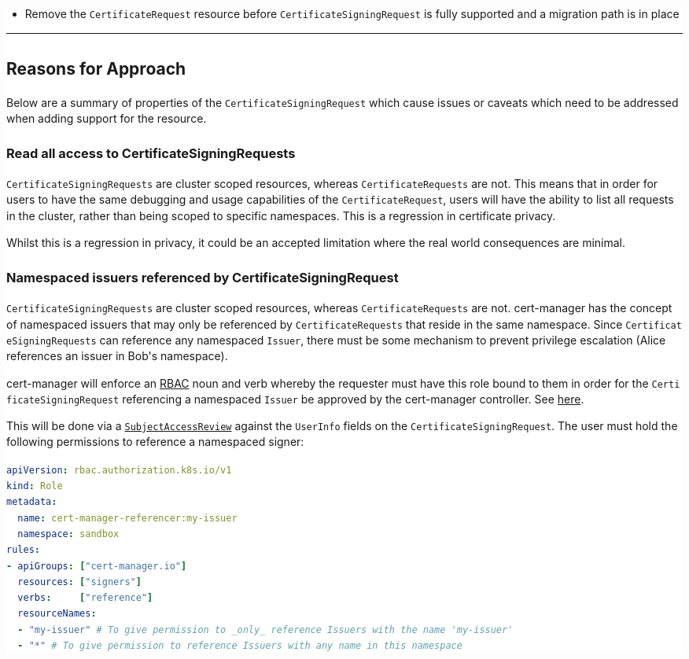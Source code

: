 * Remove the `CertificateRequest` resource before `CertificateSigningRequest` is
    fully supported and a migration path is in place

---

## Reasons for Approach

Below are a summary of properties of the `CertificateSigningRequest` which
cause issues or caveats which need to be addressed when adding support for the
resource.

### Read all access to CertificateSigningRequests

`CertificateSigningRequests` are cluster scoped resources, whereas
`CertificateRequests` are not. This means that in order for users to have the
same debugging and usage capabilities of the `CertificateRequest`, users will
have the ability to list all requests in the cluster, rather than being scoped to
specific namespaces. This is a regression in certificate privacy.

Whilst this is a regression in privacy, it could be an accepted limitation where
the real world consequences are minimal.

### Namespaced issuers referenced by CertificateSigningRequest

`CertificateSigningRequests` are cluster scoped resources, whereas
`CertificateRequests` are not. cert-manager has the concept of namespaced
issuers that may only be referenced by `CertificateRequests` that reside in
the same namespace. Since `CertificateSigningRequests` can reference any
namespaced `Issuer`, there must be some mechanism to prevent privilege
escalation (Alice references an issuer in Bob's namespace).

cert-manager will enforce an
[RBAC](https://kubernetes.io/docs/reference/access-authn-authz/rbac/) noun and
verb whereby the requester must have this role bound to them in order for the
`CertificateSigningRequest` referencing a namespaced `Issuer` be approved by the
cert-manager controller. See [here](#conditions).

This will be done via a
[`SubjectAccessReview`](https://github.com/kubernetes/api/blob/4a626d306b987a4096cf0784ec01af1be2f6d67f/authorization/v1/types.go#L52)
against the `UserInfo` fields on the `CertificateSigningRequest`. The user must
hold the following permissions to reference a namespaced signer:

```yaml
apiVersion: rbac.authorization.k8s.io/v1
kind: Role
metadata:
  name: cert-manager-referencer:my-issuer
  namespace: sandbox
rules:
- apiGroups: ["cert-manager.io"]
  resources: ["signers"]
  verbs:     ["reference"]
  resourceNames:
  - "my-issuer" # To give permission to _only_ reference Issuers with the name 'my-issuer'
  - "*" # To give permission to reference Issuers with any name in this namespace
```
